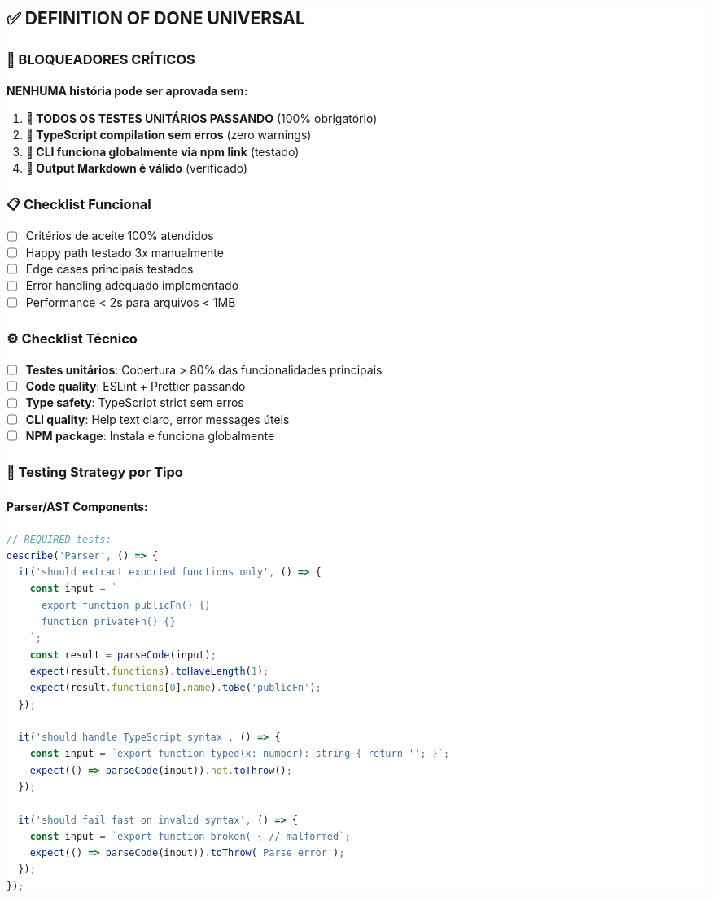 ## ✅ **DEFINITION OF DONE UNIVERSAL**

### **🚨 BLOQUEADORES CRÍTICOS**
**NENHUMA história pode ser aprovada sem:**

1. **🚨 TODOS OS TESTES UNITÁRIOS PASSANDO** (100% obrigatório)
2. **🚨 TypeScript compilation sem erros** (zero warnings)
3. **🚨 CLI funciona globalmente via npm link** (testado)
4. **🚨 Output Markdown é válido** (verificado)

### **📋 Checklist Funcional**
- [ ] Critérios de aceite 100% atendidos
- [ ] Happy path testado 3x manualmente
- [ ] Edge cases principais testados
- [ ] Error handling adequado implementado
- [ ] Performance < 2s para arquivos < 1MB

### **⚙️ Checklist Técnico**
- [ ] **Testes unitários**: Cobertura > 80% das funcionalidades principais
- [ ] **Code quality**: ESLint + Prettier passando
- [ ] **Type safety**: TypeScript strict sem erros
- [ ] **CLI quality**: Help text claro, error messages úteis
- [ ] **NPM package**: Instala e funciona globalmente

### **🔬 Testing Strategy por Tipo**

#### **Parser/AST Components:**
```typescript
// REQUIRED tests:
describe('Parser', () => {
  it('should extract exported functions only', () => {
    const input = `
      export function publicFn() {}
      function privateFn() {}
    `;
    const result = parseCode(input);
    expect(result.functions).toHaveLength(1);
    expect(result.functions[0].name).toBe('publicFn');
  });
  
  it('should handle TypeScript syntax', () => {
    const input = `export function typed(x: number): string { return ''; }`;
    expect(() => parseCode(input)).not.toThrow();
  });
  
  it('should fail fast on invalid syntax', () => {
    const input = `export function broken( { // malformed`;
    expect(() => parseCode(input)).toThrow('Parse error');
  });
});
```
